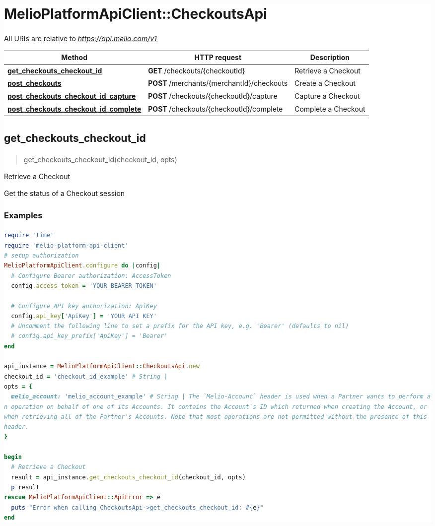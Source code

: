 # MelioPlatformApiClient::CheckoutsApi

All URIs are relative to *https://api.melio.com/v1*

| Method | HTTP request | Description |
| ------ | ------------ | ----------- |
| [**get_checkouts_checkout_id**](CheckoutsApi.md#get_checkouts_checkout_id) | **GET** /checkouts/{checkoutId} | Retrieve a Checkout |
| [**post_checkouts**](CheckoutsApi.md#post_checkouts) | **POST** /merchants/{merchantId}/checkouts | Create a Checkout |
| [**post_checkouts_checkout_id_capture**](CheckoutsApi.md#post_checkouts_checkout_id_capture) | **POST** /checkouts/{checkoutId}/capture | Capture a Checkout |
| [**post_checkouts_checkout_id_complete**](CheckoutsApi.md#post_checkouts_checkout_id_complete) | **POST** /checkouts/{checkoutId}/complete | Complete a Checkout |


## get_checkouts_checkout_id

> <GetCheckoutsCheckoutIdResponse> get_checkouts_checkout_id(checkout_id, opts)

Retrieve a Checkout

Get the status of a Checkout session

### Examples

```ruby
require 'time'
require 'melio-platform-api-client'
# setup authorization
MelioPlatformApiClient.configure do |config|
  # Configure Bearer authorization: AccessToken
  config.access_token = 'YOUR_BEARER_TOKEN'

  # Configure API key authorization: ApiKey
  config.api_key['ApiKey'] = 'YOUR API KEY'
  # Uncomment the following line to set a prefix for the API key, e.g. 'Bearer' (defaults to nil)
  # config.api_key_prefix['ApiKey'] = 'Bearer'
end

api_instance = MelioPlatformApiClient::CheckoutsApi.new
checkout_id = 'checkout_id_example' # String | 
opts = {
  melio_account: 'melio_account_example' # String | The `Melio-Account` header is used when a Partner wants to perform an operation on behalf of one of its Accounts. It contains the Account's ID which returned when creating the Account, or when retrieving all of the Partner's Accounts. Note that most operations are not permitted without the presence of this header.
}

begin
  # Retrieve a Checkout
  result = api_instance.get_checkouts_checkout_id(checkout_id, opts)
  p result
rescue MelioPlatformApiClient::ApiError => e
  puts "Error when calling CheckoutsApi->get_checkouts_checkout_id: #{e}"
end
```
